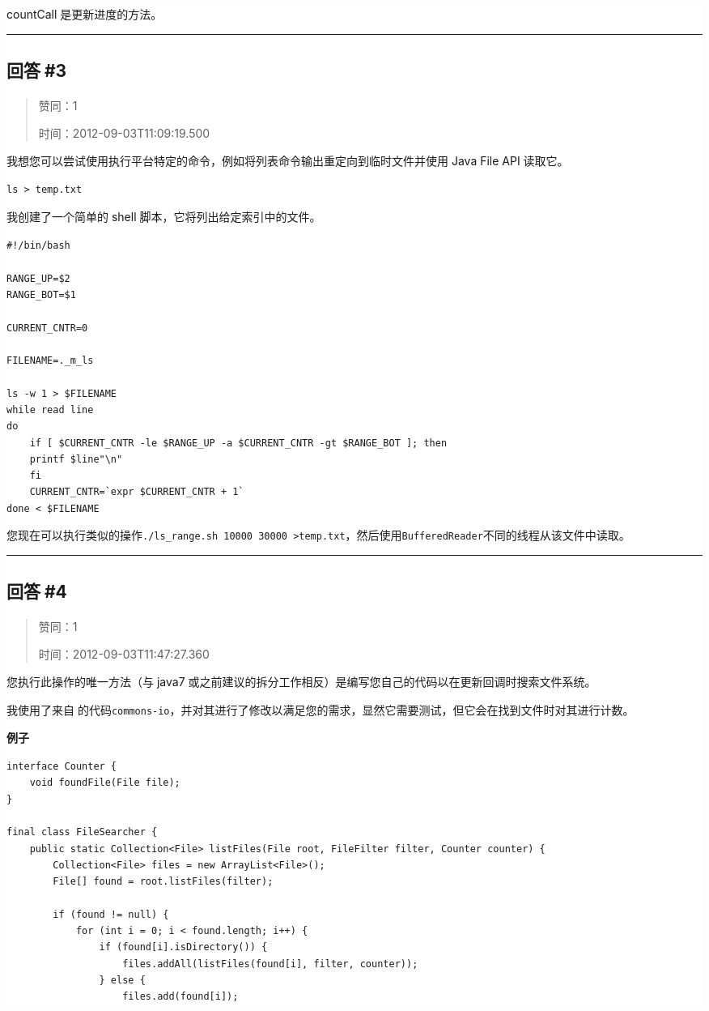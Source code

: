 
countCall 是更新进度的方法。

* * *

## 回答 #3

> 赞同：1
> 
> 时间：2012-09-03T11:09:19.500

我想您可以尝试使用执行平台特定的命令，例如将列表命令输出重定向到临时文件并使用 Java File API 读取它。

`ls > temp.txt`

我创建了一个简单的 shell 脚本，它将列出给定索引中的文件。

```
#!/bin/bash

RANGE_UP=$2
RANGE_BOT=$1

CURRENT_CNTR=0

FILENAME=._m_ls

ls -w 1 > $FILENAME
while read line
do
    if [ $CURRENT_CNTR -le $RANGE_UP -a $CURRENT_CNTR -gt $RANGE_BOT ]; then
    printf $line"\n"
    fi
    CURRENT_CNTR=`expr $CURRENT_CNTR + 1`
done < $FILENAME 
```

您现在可以执行类似的操作`./ls_range.sh 10000 30000 >temp.txt`，然后使用`BufferedReader`不同的线程从该文件中读取。

* * *

## 回答 #4

> 赞同：1
> 
> 时间：2012-09-03T11:47:27.360

您执行此操作的唯一方法（与 java7 或之前建议的拆分工作相反）是编写您自己的代码以在更新回调时搜索文件系统。

我使用了来自 的代码`commons-io`，并对其进行了修改以满足您的需求，显然它需要测试，但它会在找到文件时对其进行计数。

**例子**

```
interface Counter {
    void foundFile(File file);
}

final class FileSearcher {
    public static Collection<File> listFiles(File root, FileFilter filter, Counter counter) {
        Collection<File> files = new ArrayList<File>();
        File[] found = root.listFiles(filter);

        if (found != null) {
            for (int i = 0; i < found.length; i++) {
                if (found[i].isDirectory()) {
                    files.addAll(listFiles(found[i], filter, counter));
                } else {
                    files.add(found[i]);
```